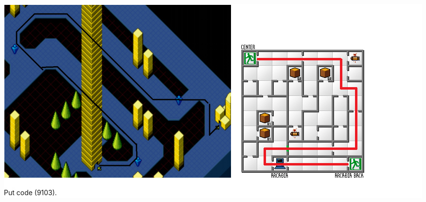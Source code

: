 ![Center](/images/smt2maps/CENTER-3.png) ![Way to Arcadia](/images/smt2maps/PASSAGE-A.png)

Put code (9103).
